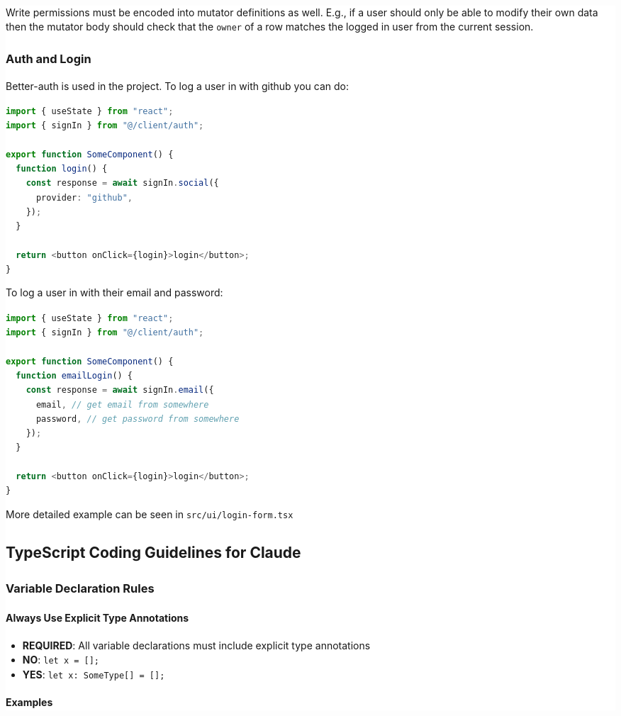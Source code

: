 Write permissions must be encoded into mutator definitions as well. E.g., if a user should only be able to modify their own data then the mutator body should check that the `owner` of a row matches the logged in user from the current session.

### Auth and Login

Better-auth is used in the project. To log a user in with github you can do:

```ts
import { useState } from "react";
import { signIn } from "@/client/auth";

export function SomeComponent() {
  function login() {
    const response = await signIn.social({
      provider: "github",
    });
  }

  return <button onClick={login}>login</button>;
}
```

To log a user in with their email and password:

```ts
import { useState } from "react";
import { signIn } from "@/client/auth";

export function SomeComponent() {
  function emailLogin() {
    const response = await signIn.email({
      email, // get email from somewhere
      password, // get password from somewhere
    });
  }

  return <button onClick={login}>login</button>;
}
```

More detailed example can be seen in `src/ui/login-form.tsx`

## TypeScript Coding Guidelines for Claude

### Variable Declaration Rules

#### Always Use Explicit Type Annotations

- **REQUIRED**: All variable declarations must include explicit type annotations
- **NO**: `let x = [];`
- **YES**: `let x: SomeType[] = [];`

#### Examples
